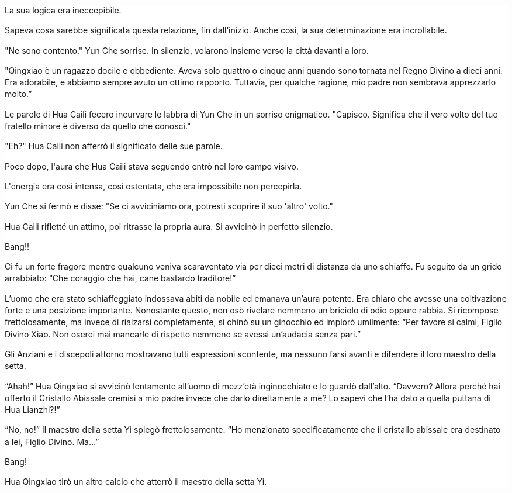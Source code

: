 
La sua logica era ineccepibile.


Sapeva cosa sarebbe significata questa relazione, fin dall’inizio. Anche così, la sua determinazione era incrollabile.


"Ne sono contento." Yun Che sorrise. In silenzio, volarono insieme verso la città davanti a loro.


"Qingxiao è un ragazzo docile e obbediente. Aveva solo quattro o cinque anni quando sono tornata nel Regno Divino a dieci anni. Era adorabile, e abbiamo sempre avuto un ottimo rapporto. Tuttavia, per qualche ragione, mio padre non sembrava apprezzarlo molto.”


Le parole di Hua Caili fecero incurvare le labbra di Yun Che in un sorriso enigmatico. "Capisco. Significa che il vero volto del tuo fratello minore è diverso da quello che conosci."


"Eh?" Hua Caili non afferrò il significato delle sue parole.


Poco dopo, l'aura che Hua Caili stava seguendo entrò nel loro campo visivo.


L'energia era così intensa, così ostentata, che era impossibile non percepirla.


Yun Che si fermò e disse: "Se ci avviciniamo ora, potresti scoprire il suo 'altro' volto."


Hua Caili rifletté un attimo, poi ritrasse la propria aura. Si avvicinò in perfetto silenzio.


Bang!!


Ci fu un forte fragore mentre qualcuno veniva scaraventato via per dieci metri di distanza da uno schiaffo. Fu seguito da un grido arrabbiato: “Che coraggio che hai, cane bastardo traditore!”


L’uomo che era stato schiaffeggiato indossava abiti da nobile ed emanava un’aura potente. Era chiaro che avesse una coltivazione forte e una posizione importante. Nonostante questo, non osò rivelare nemmeno un briciolo di odio oppure rabbia. Si ricompose frettolosamente, ma invece di rialzarsi completamente, si chinò su un ginocchio ed implorò umilmente: “Per favore si calmi, Figlio Divino Xiao. Non oserei mai mancarle di rispetto nemmeno se avessi un’audacia senza pari.”


Gli Anziani e i discepoli attorno mostravano tutti espressioni scontente, ma nessuno farsi avanti e difendere il loro maestro della setta.

“Ahah!” Hua Qingxiao si avvicinò lentamente all’uomo di mezz’età inginocchiato e lo guardò dall’alto. “Davvero? Allora perché hai offerto il Cristallo Abissale cremisi a mio padre invece che darlo direttamente a me? Lo sapevi che l’ha dato a quella puttana di Hua Lianzhi?!”


“No, no!” Il maestro della setta Yi spiegò frettolosamente. “Ho menzionato specificatamente che il cristallo abissale era destinato a lei, Figlio Divino. Ma…”


Bang!


Hua Qingxiao tirò un altro calcio che atterrò il maestro della setta Yi.

